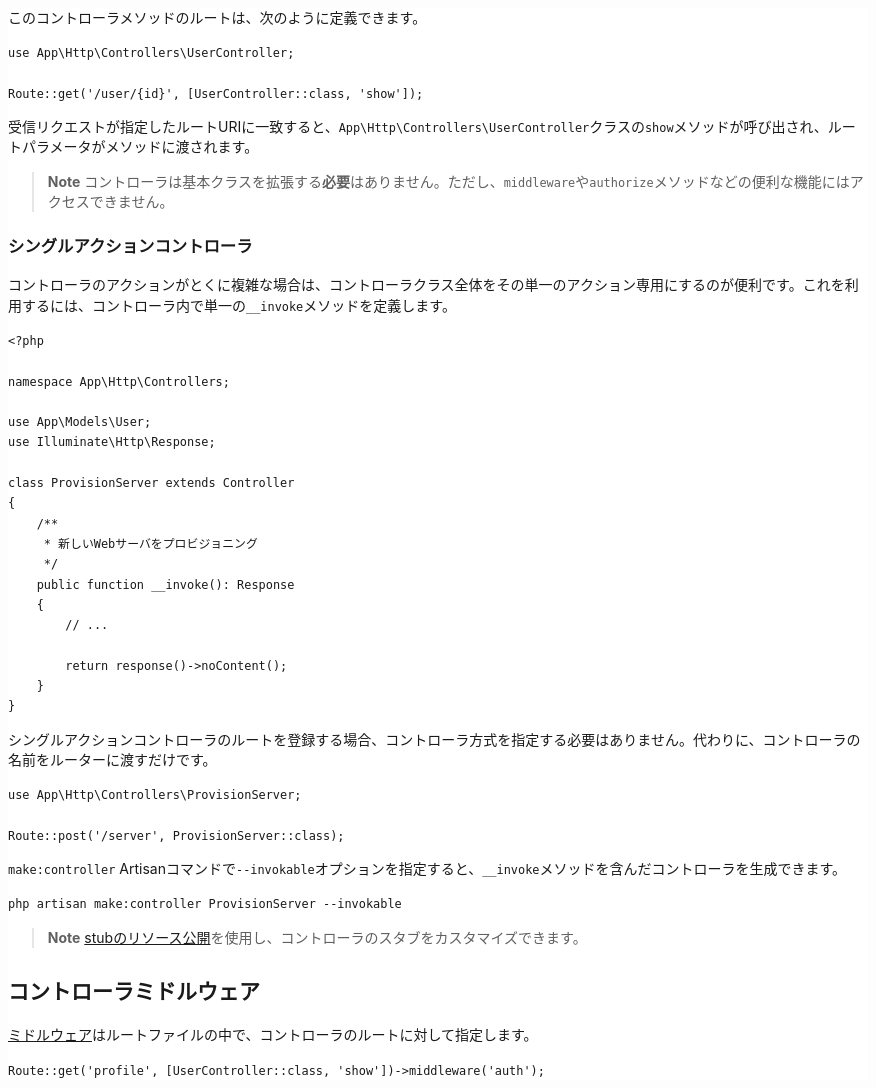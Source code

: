 このコントローラメソッドのルートは、次のように定義できます。

    use App\Http\Controllers\UserController;

    Route::get('/user/{id}', [UserController::class, 'show']);

受信リクエストが指定したルートURIに一致すると、`App\Http\Controllers\UserController`クラスの`show`メソッドが呼び出され、ルートパラメータがメソッドに渡されます。

> **Note**
> コントローラは基本クラスを拡張する**必要**はありません。ただし、`middleware`や`authorize`メソッドなどの便利な機能にはアクセスできません。

<a name="single-action-controllers"></a>
### シングルアクションコントローラ

コントローラのアクションがとくに複雑な場合は、コントローラクラス全体をその単一のアクション専用にするのが便利です。これを利用するには、コントローラ内で単一の`__invoke`メソッドを定義します。

    <?php

    namespace App\Http\Controllers;

    use App\Models\User;
    use Illuminate\Http\Response;

    class ProvisionServer extends Controller
    {
        /**
         * 新しいWebサーバをプロビジョニング
         */
        public function __invoke(): Response
        {
            // ...

            return response()->noContent();
        }
    }

シングルアクションコントローラのルートを登録する場合、コントローラ方式を指定する必要はありません。代わりに、コントローラの名前をルーターに渡すだけです。

    use App\Http\Controllers\ProvisionServer;

    Route::post('/server', ProvisionServer::class);

`make:controller` Artisanコマンドで`--invokable`オプションを指定すると、`__invoke`メソッドを含んだコントローラを生成できます。

```shell
php artisan make:controller ProvisionServer --invokable
```

> **Note**
> [stubのリソース公開](/docs/{{version}}/artisan#stub-customization)を使用し、コントローラのスタブをカスタマイズできます。

<a name="controller-middleware"></a>
## コントローラミドルウェア

[ミドルウェア](/docs/{{version}}/middleware)はルートファイルの中で、コントローラのルートに対して指定します。

    Route::get('profile', [UserController::class, 'show'])->middleware('auth');
